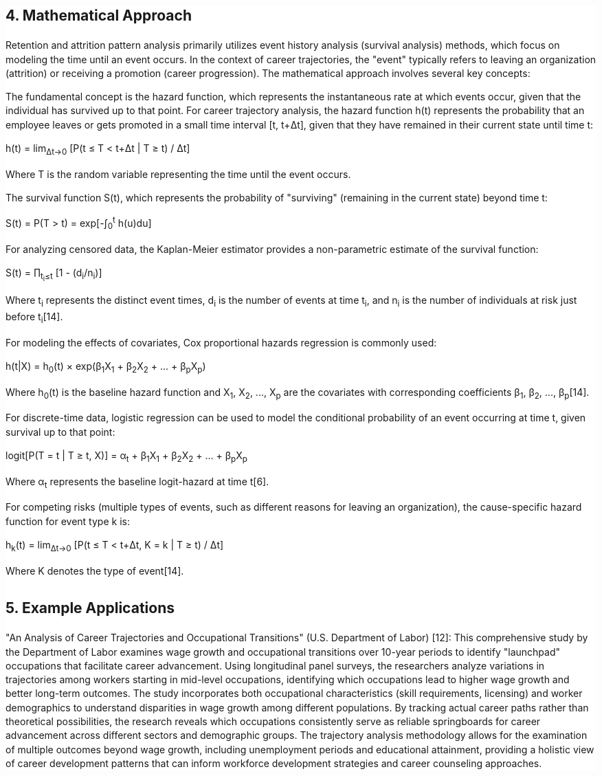 ## 4. Mathematical Approach

Retention and attrition pattern analysis primarily utilizes event history analysis (survival analysis) methods, which focus on modeling the time until an event occurs. In the context of career trajectories, the "event" typically refers to leaving an organization (attrition) or receiving a promotion (career progression). The mathematical approach involves several key concepts:

The fundamental concept is the hazard function, which represents the instantaneous rate at which events occur, given that the individual has survived up to that point. For career trajectory analysis, the hazard function h(t) represents the probability that an employee leaves or gets promoted in a small time interval [t, t+Δt], given that they have remained in their current state until time t:

h(t) = lim<sub>Δt→0</sub> [P(t ≤ T < t+Δt | T ≥ t) / Δt]

Where T is the random variable representing the time until the event occurs.

The survival function S(t), which represents the probability of "surviving" (remaining in the current state) beyond time t:

S(t) = P(T > t) = exp[-∫<sub>0</sub><sup>t</sup> h(u)du]

For analyzing censored data, the Kaplan-Meier estimator provides a non-parametric estimate of the survival function:

S(t) = ∏<sub>t<sub>i</sub>≤t</sub> [1 - (d<sub>i</sub>/n<sub>i</sub>)]

Where t<sub>i</sub> represents the distinct event times, d<sub>i</sub> is the number of events at time t<sub>i</sub>, and n<sub>i</sub> is the number of individuals at risk just before t<sub>i</sub>[14].

For modeling the effects of covariates, Cox proportional hazards regression is commonly used:

h(t|X) = h<sub>0</sub>(t) × exp(β<sub>1</sub>X<sub>1</sub> + β<sub>2</sub>X<sub>2</sub> + ... + β<sub>p</sub>X<sub>p</sub>)

Where h<sub>0</sub>(t) is the baseline hazard function and X<sub>1</sub>, X<sub>2</sub>, ..., X<sub>p</sub> are the covariates with corresponding coefficients β<sub>1</sub>, β<sub>2</sub>, ..., β<sub>p</sub>[14].

For discrete-time data, logistic regression can be used to model the conditional probability of an event occurring at time t, given survival up to that point:

logit[P(T = t | T ≥ t, X)] = α<sub>t</sub> + β<sub>1</sub>X<sub>1</sub> + β<sub>2</sub>X<sub>2</sub> + ... + β<sub>p</sub>X<sub>p</sub>

Where α<sub>t</sub> represents the baseline logit-hazard at time t[6].

For competing risks (multiple types of events, such as different reasons for leaving an organization), the cause-specific hazard function for event type k is:

h<sub>k</sub>(t) = lim<sub>Δt→0</sub> [P(t ≤ T < t+Δt, K = k | T ≥ t) / Δt]

Where K denotes the type of event[14].

## 5. Example Applications

"An Analysis of Career Trajectories and Occupational Transitions" (U.S. Department of Labor) [12]:
This comprehensive study by the Department of Labor examines wage growth and occupational transitions over 10-year periods to identify "launchpad" occupations that facilitate career advancement. Using longitudinal panel surveys, the researchers analyze variations in trajectories among workers starting in mid-level occupations, identifying which occupations lead to higher wage growth and better long-term outcomes. The study incorporates both occupational characteristics (skill requirements, licensing) and worker demographics to understand disparities in wage growth among different populations. By tracking actual career paths rather than theoretical possibilities, the research reveals which occupations consistently serve as reliable springboards for career advancement across different sectors and demographic groups. The trajectory analysis methodology allows for the examination of multiple outcomes beyond wage growth, including unemployment periods and educational attainment, providing a holistic view of career development patterns that can inform workforce development strategies and career counseling approaches.
